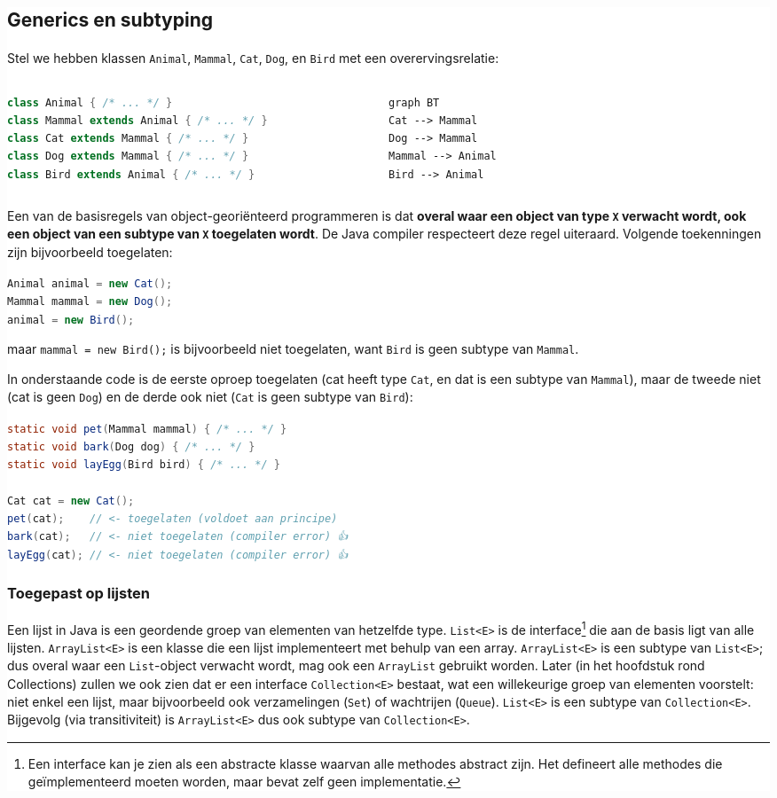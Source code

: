 ## Generics en subtyping

Stel we hebben klassen `Animal`, `Mammal`, `Cat`, `Dog`, en `Bird` met een overervingsrelatie:

<div style="display: grid; grid-template-columns: 1fr 1fr; align-items: center;">

```java
class Animal { /* ... */ }
class Mammal extends Animal { /* ... */ }
class Cat extends Mammal { /* ... */ }
class Dog extends Mammal { /* ... */ }
class Bird extends Animal { /* ... */ }
```

```mermaid
graph BT
Cat --> Mammal
Dog --> Mammal
Mammal --> Animal
Bird --> Animal
```

</div>

Een van de basisregels van object-georiënteerd programmeren is dat **overal waar een object van type `X` verwacht wordt, ook een object van een subtype van `X` toegelaten wordt**.
De Java compiler respecteert deze regel uiteraard.
Volgende toekenningen zijn bijvoorbeeld toegelaten:

```java
Animal animal = new Cat();
Mammal mammal = new Dog();
animal = new Bird();
```

maar `mammal = new Bird();` is bijvoorbeeld niet toegelaten, want `Bird` is geen subtype van `Mammal`.

In onderstaande code is de eerste oproep toegelaten (cat heeft type `Cat`, en dat is een subtype van `Mammal`), maar de tweede niet (cat is geen `Dog`) en de derde ook niet (`Cat` is geen subtype van `Bird`):

```java
static void pet(Mammal mammal) { /* ... */ }
static void bark(Dog dog) { /* ... */ }
static void layEgg(Bird bird) { /* ... */ }

Cat cat = new Cat();
pet(cat);    // <- toegelaten (voldoet aan principe)
bark(cat);   // <- niet toegelaten (compiler error) 👍
layEgg(cat); // <- niet toegelaten (compiler error) 👍
```

### Toegepast op lijsten

Een lijst in Java is een geordende groep van elementen van hetzelfde type.
`List<E>` is de interface[^interface] die aan de basis ligt van alle lijsten.
`ArrayList<E>` is een klasse die een lijst implementeert met behulp van een array.
`ArrayList<E>` is een subtype van `List<E>`; dus overal waar een `List`-object verwacht wordt, mag ook een `ArrayList` gebruikt worden.
Later (in het hoofdstuk rond Collections) zullen we ook zien dat er een interface `Collection<E>` bestaat, wat een willekeurige groep van elementen voorstelt: niet enkel een lijst, maar bijvoorbeeld ook verzamelingen (`Set`) of wachtrijen (`Queue`).
`List<E>` is een subtype van `Collection<E>`. Bijgevolg (via transitiviteit) is `ArrayList<E>` dus ook subtype van `Collection<E>`.


[^1]: Deze klasse is geïnspireerd op de ArrayList-klasse die standaard in Java zit.
[^static]: De generische parameter kan _niet_ gebruikt worden in de **statische** velden, methodes, inner classes, ... van de klasse.
[^interface]: Een interface kan je zien als een abstracte klasse waarvan alle methodes abstract zijn. Het defineert alle methodes die geïmplementeerd moeten worden, maar bevat zelf geen implementatie.